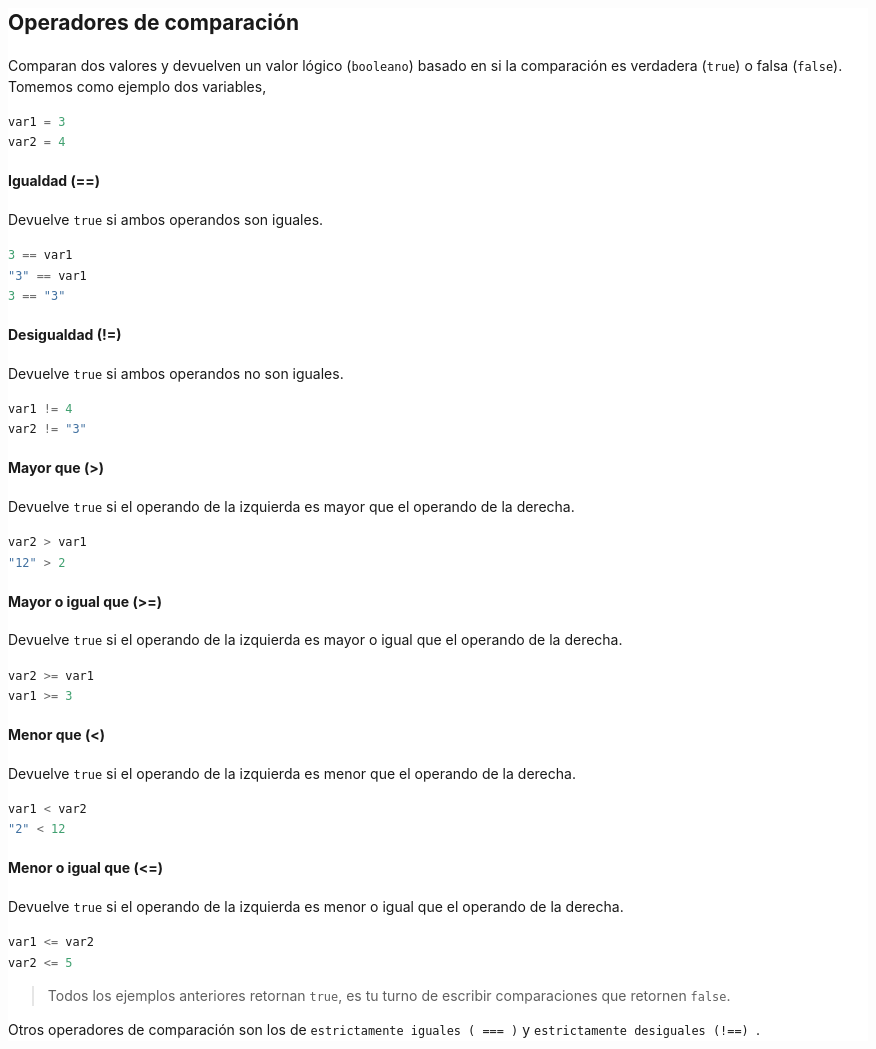 ## Operadores de comparación
Comparan dos valores y devuelven un valor lógico (`booleano`) basado en si la comparación es verdadera (`true`) o falsa (`false`).
Tomemos como ejemplo dos variables,
```js
var1 = 3 
var2 = 4 
```
#### Igualdad (==) 
Devuelve `true` si ambos operandos son iguales.
```js
3 == var1 
"3" == var1
3 == "3"
```
#### Desigualdad (!=)
Devuelve `true` si ambos operandos no son iguales.
```js
var1 != 4
var2 != "3"
```
#### Mayor que (>)
Devuelve `true` si el operando de la izquierda es mayor que el operando de la derecha.
```js
var2 > var1
"12" > 2
```
#### Mayor o igual que (>=)
Devuelve `true` si el operando de la izquierda es mayor o igual que el operando de la derecha.
```js
var2 >= var1
var1 >= 3
```
#### Menor que (<)
Devuelve `true` si el operando de la izquierda es menor que el operando de la derecha.
```js
var1 < var2
"2" < 12
```
#### Menor o igual que (<=)
Devuelve `true` si el operando de la izquierda es menor o igual que el operando de la derecha.
```js
var1 <= var2
var2 <= 5
```
> Todos los ejemplos anteriores retornan `true`, es tu turno de escribir comparaciones que retornen `false`.

 Otros operadores de comparación son los de `estrictamente iguales ( === )` y `estrictamente desiguales (!==) `.
 